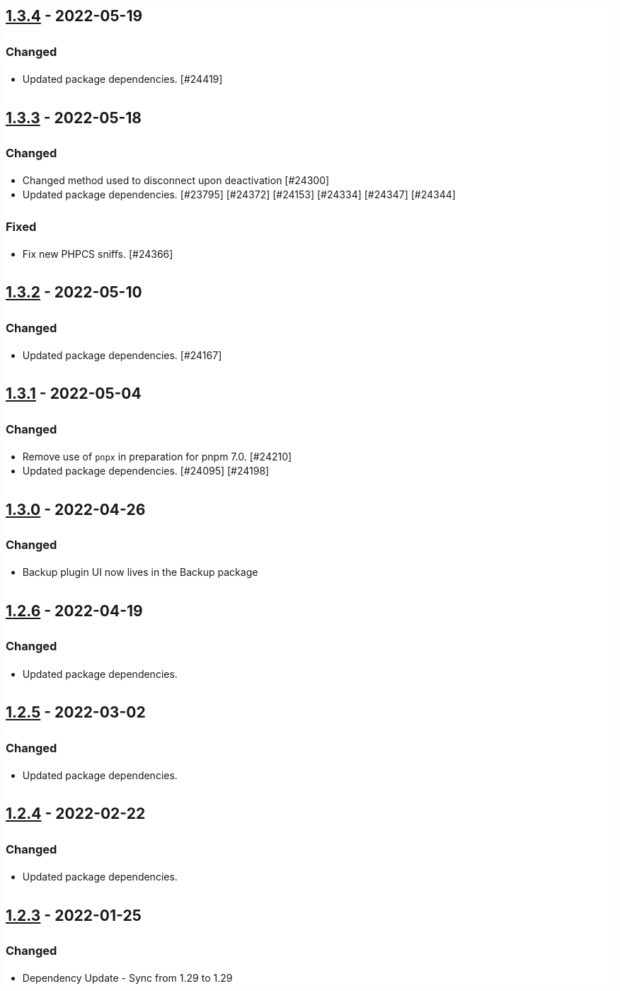 ## [1.3.4] - 2022-05-19
### Changed
- Updated package dependencies. [#24419]

## [1.3.3] - 2022-05-18
### Changed
- Changed method used to disconnect upon deactivation [#24300]
- Updated package dependencies. [#23795] [#24372] [#24153] [#24334] [#24347] [#24344]

### Fixed
- Fix new PHPCS sniffs. [#24366]

## [1.3.2] - 2022-05-10
### Changed
- Updated package dependencies. [#24167]

## [1.3.1] - 2022-05-04
### Changed
- Remove use of `pnpx` in preparation for pnpm 7.0. [#24210]
- Updated package dependencies. [#24095] [#24198]

## [1.3.0] - 2022-04-26
### Changed
- Backup plugin UI now lives in the Backup package

## [1.2.6] - 2022-04-19
### Changed
- Updated package dependencies.

## [1.2.5] - 2022-03-02
### Changed
- Updated package dependencies.

## [1.2.4] - 2022-02-22
### Changed
- Updated package dependencies.

## [1.2.3] - 2022-01-25
### Changed
- Dependency Update - Sync from 1.29 to 1.29


[3.4.13]: https://github.com/Automattic/jetpack-backup/compare/v3.4.12...v3.4.13
[3.4.12]: https://github.com/Automattic/jetpack-backup/compare/v3.4.11...v3.4.12
[3.4.11]: https://github.com/Automattic/jetpack-backup/compare/v3.4.10...v3.4.11
[3.4.10]: https://github.com/Automattic/jetpack-backup/compare/v3.4.9...v3.4.10
[3.4.9]: https://github.com/Automattic/jetpack-backup/compare/v3.4.8...v3.4.9
[3.4.8]: https://github.com/Automattic/jetpack-backup/compare/v3.4.7...v3.4.8
[3.4.7]: https://github.com/Automattic/jetpack-backup/compare/v3.4.6...v3.4.7
[3.4.6]: https://github.com/Automattic/jetpack-backup/compare/v3.4.5...v3.4.6
[3.4.5]: https://github.com/Automattic/jetpack-backup/compare/v3.4.4...v3.4.5
[3.4.4]: https://github.com/Automattic/jetpack-backup/compare/v3.4.3...v3.4.4
[3.4.3]: https://github.com/Automattic/jetpack-backup/compare/v3.4.2...v3.4.3
[3.4.2]: https://github.com/Automattic/jetpack-backup/compare/v3.4.1...v3.4.2
[3.4.1]: https://github.com/Automattic/jetpack-backup/compare/v3.4.0...v3.4.1
[3.4.0]: https://github.com/Automattic/jetpack-backup/compare/v3.3.17...v3.4.0
[3.3.17]: https://github.com/Automattic/jetpack-backup/compare/v3.3.16...v3.3.17
[3.3.16]: https://github.com/Automattic/jetpack-backup/compare/v3.3.15...v3.3.16
[3.3.15]: https://github.com/Automattic/jetpack-backup/compare/v3.3.14...v3.3.15
[3.3.14]: https://github.com/Automattic/jetpack-backup/compare/v3.3.13...v3.3.14
[3.3.13]: https://github.com/Automattic/jetpack-backup/compare/v3.3.12...v3.3.13
[3.3.12]: https://github.com/Automattic/jetpack-backup/compare/v3.3.11...v3.3.12
[3.3.11]: https://github.com/Automattic/jetpack-backup/compare/v3.3.10...v3.3.11
[3.3.10]: https://github.com/Automattic/jetpack-backup/compare/v3.3.9...v3.3.10
[3.3.9]: https://github.com/Automattic/jetpack-backup/compare/v3.3.8...v3.3.9
[3.3.8]: https://github.com/Automattic/jetpack-backup/compare/v3.3.7...v3.3.8
[3.3.7]: https://github.com/Automattic/jetpack-backup/compare/v3.3.6...v3.3.7
[3.3.6]: https://github.com/Automattic/jetpack-backup/compare/v3.3.5...v3.3.6
[3.3.5]: https://github.com/Automattic/jetpack-backup/compare/v3.3.4...v3.3.5
[3.3.4]: https://github.com/Automattic/jetpack-backup/compare/v3.3.3...v3.3.4
[3.3.3]: https://github.com/Automattic/jetpack-backup/compare/v3.3.2...v3.3.3
[3.3.2]: https://github.com/Automattic/jetpack-backup/compare/v3.3.1...v3.3.2
[3.3.1]: https://github.com/Automattic/jetpack-backup/compare/v3.3.0...v3.3.1
[3.3.0]: https://github.com/Automattic/jetpack-backup/compare/v3.2.0...v3.3.0
[3.2.0]: https://github.com/Automattic/jetpack-backup/compare/v3.1.5...v3.2.0
[3.1.5]: https://github.com/Automattic/jetpack-backup/compare/v3.1.4...v3.1.5
[3.1.4]: https://github.com/Automattic/jetpack-backup/compare/v3.1.3...v3.1.4
[3.1.3]: https://github.com/Automattic/jetpack-backup/compare/v3.1.2...v3.1.3
[3.1.2]: https://github.com/Automattic/jetpack-backup/compare/v3.1.1...v3.1.2
[3.1.1]: https://github.com/Automattic/jetpack-backup/compare/v3.1.0...v3.1.1
[3.1.0]: https://github.com/Automattic/jetpack-backup/compare/v3.0.0...v3.1.0
[3.0.0]: https://github.com/Automattic/jetpack-backup/compare/v2.0.5...v3.0.0
[2.0.5]: https://github.com/Automattic/jetpack-backup/compare/v2.0.4...v2.0.5
[2.0.4]: https://github.com/Automattic/jetpack-backup/compare/v2.0.3...v2.0.4
[2.0.3]: https://github.com/Automattic/jetpack-backup/compare/v2.0.2...v2.0.3
[2.0.2]: https://github.com/Automattic/jetpack-backup/compare/v2.0.1...v2.0.2
[2.0.1]: https://github.com/Automattic/jetpack-backup/compare/v2.0.0...v2.0.1
[2.0.0]: https://github.com/Automattic/jetpack-backup/compare/v1.17.12...v2.0.0
[1.17.12]: https://github.com/Automattic/jetpack-backup/compare/v1.17.11...v1.17.12
[1.17.11]: https://github.com/Automattic/jetpack-backup/compare/v1.17.10...v1.17.11
[1.17.10]: https://github.com/Automattic/jetpack-backup/compare/v1.17.9...v1.17.10
[1.17.9]: https://github.com/Automattic/jetpack-backup/compare/v1.17.8...v1.17.9
[1.17.8]: https://github.com/Automattic/jetpack-backup/compare/v1.17.7...v1.17.8
[1.17.7]: https://github.com/Automattic/jetpack-backup/compare/v1.17.6...v1.17.7
[1.17.6]: https://github.com/Automattic/jetpack-backup/compare/v1.17.5...v1.17.6
[1.17.5]: https://github.com/Automattic/jetpack-backup/compare/v1.17.4...v1.17.5
[1.17.4]: https://github.com/Automattic/jetpack-backup/compare/v1.17.3...v1.17.4
[1.17.3]: https://github.com/Automattic/jetpack-backup/compare/v1.17.2...v1.17.3
[1.17.2]: https://github.com/Automattic/jetpack-backup/compare/v1.17.1...v1.17.2
[1.17.1]: https://github.com/Automattic/jetpack-backup/compare/v1.17.0...v1.17.1
[1.17.0]: https://github.com/Automattic/jetpack-backup/compare/v1.16.6...v1.17.0
[1.16.6]: https://github.com/Automattic/jetpack-backup/compare/v1.16.5...v1.16.6
[1.16.5]: https://github.com/Automattic/jetpack-backup/compare/v1.16.4...v1.16.5
[1.16.4]: https://github.com/Automattic/jetpack-backup/compare/v1.16.3...v1.16.4
[1.16.3]: https://github.com/Automattic/jetpack-backup/compare/v1.16.2...v1.16.3
[1.16.2]: https://github.com/Automattic/jetpack-backup/compare/v1.16.1...v1.16.2
[1.16.1]: https://github.com/Automattic/jetpack-backup/compare/v1.16.0...v1.16.1
[1.16.0]: https://github.com/Automattic/jetpack-backup/compare/v1.15.0...v1.16.0
[1.15.0]: https://github.com/Automattic/jetpack-backup/compare/v1.14.0...v1.15.0
[1.14.0]: https://github.com/Automattic/jetpack-backup/compare/v1.13.0...v1.14.0
[1.13.0]: https://github.com/Automattic/jetpack-backup/compare/v1.12.17...v1.13.0
[1.12.17]: https://github.com/Automattic/jetpack-backup/compare/v1.12.16...v1.12.17
[1.12.16]: https://github.com/Automattic/jetpack-backup/compare/v1.12.15...v1.12.16
[1.12.15]: https://github.com/Automattic/jetpack-backup/compare/v1.12.14...v1.12.15
[1.12.14]: https://github.com/Automattic/jetpack-backup/compare/v1.12.13...v1.12.14
[1.12.13]: https://github.com/Automattic/jetpack-backup/compare/v1.12.12...v1.12.13
[1.12.12]: https://github.com/Automattic/jetpack-backup/compare/v1.12.11...v1.12.12
[1.12.11]: https://github.com/Automattic/jetpack-backup/compare/v1.12.10...v1.12.11
[1.12.10]: https://github.com/Automattic/jetpack-backup/compare/v1.12.9...v1.12.10
[1.12.9]: https://github.com/Automattic/jetpack-backup/compare/v1.12.8...v1.12.9
[1.12.8]: https://github.com/Automattic/jetpack-backup/compare/v1.12.7...v1.12.8
[1.12.7]: https://github.com/Automattic/jetpack-backup/compare/v1.12.6...v1.12.7
[1.12.6]: https://github.com/Automattic/jetpack-backup/compare/v1.12.5...v1.12.6
[1.12.5]: https://github.com/Automattic/jetpack-backup/compare/v1.12.4...v1.12.5
[1.12.4]: https://github.com/Automattic/jetpack-backup/compare/v1.12.3...v1.12.4
[1.12.3]: https://github.com/Automattic/jetpack-backup/compare/v1.12.2...v1.12.3
[1.12.2]: https://github.com/Automattic/jetpack-backup/compare/v1.12.1...v1.12.2
[1.12.1]: https://github.com/Automattic/jetpack-backup/compare/v1.12.0...v1.12.1
[1.12.0]: https://github.com/Automattic/jetpack-backup/compare/v1.11.0...v1.12.0
[1.11.0]: https://github.com/Automattic/jetpack-backup/compare/v1.10.8...v1.11.0
[1.10.8]: https://github.com/Automattic/jetpack-backup/compare/v1.10.7...v1.10.8
[1.10.7]: https://github.com/Automattic/jetpack-backup/compare/v1.10.6...v1.10.7
[1.10.6]: https://github.com/Automattic/jetpack-backup/compare/v1.10.5...v1.10.6
[1.10.5]: https://github.com/Automattic/jetpack-backup/compare/v1.10.4...v1.10.5
[1.10.4]: https://github.com/Automattic/jetpack-backup/compare/v1.10.3...v1.10.4
[1.10.3]: https://github.com/Automattic/jetpack-backup/compare/v1.10.2...v1.10.3
[1.10.2]: https://github.com/Automattic/jetpack-backup/compare/v1.10.1...v1.10.2
[1.10.1]: https://github.com/Automattic/jetpack-backup/compare/v1.10.0...v1.10.1
[1.10.0]: https://github.com/Automattic/jetpack-backup/compare/v1.9.2...v1.10.0
[1.9.2]: https://github.com/Automattic/jetpack-backup/compare/v1.9.1...v1.9.2
[1.9.1]: https://github.com/Automattic/jetpack-backup/compare/v1.9.0...v1.9.1
[1.9.0]: https://github.com/Automattic/jetpack-backup/compare/v1.8.4...v1.9.0
[1.8.4]: https://github.com/Automattic/jetpack-backup/compare/v1.8.3...v1.8.4
[1.8.3]: https://github.com/Automattic/jetpack-backup/compare/v1.8.2...v1.8.3
[1.8.2]: https://github.com/Automattic/jetpack-backup/compare/v1.8.1...v1.8.2
[1.8.1]: https://github.com/Automattic/jetpack-backup/compare/v1.8.0...v1.8.1
[1.8.0]: https://github.com/Automattic/jetpack-backup/compare/v1.7.3...v1.8.0
[1.7.3]: https://github.com/Automattic/jetpack-backup/compare/v1.7.2...v1.7.3
[1.7.2]: https://github.com/Automattic/jetpack-backup/compare/v1.7.1...v1.7.2
[1.7.1]: https://github.com/Automattic/jetpack-backup/compare/v1.7.0...v1.7.1
[1.7.0]: https://github.com/Automattic/jetpack-backup/compare/v1.6.0...v1.7.0
[1.6.0]: https://github.com/Automattic/jetpack-backup/compare/v1.5.0...v1.6.0
[1.5.0]: https://github.com/Automattic/jetpack-backup/compare/v1.4.3...v1.5.0
[1.4.3]: https://github.com/Automattic/jetpack-backup/compare/v1.4.2...v1.4.3
[1.4.2]: https://github.com/Automattic/jetpack-backup/compare/v1.4.1...v1.4.2
[1.4.1]: https://github.com/Automattic/jetpack-backup/compare/v1.4.0...v1.4.1
[1.4.0]: https://github.com/Automattic/jetpack-backup/compare/v1.3.9...v1.4.0
[1.3.9]: https://github.com/Automattic/jetpack-backup/compare/v1.3.8...v1.3.9
[1.3.8]: https://github.com/Automattic/jetpack-backup/compare/v1.3.7...v1.3.8
[1.3.7]: https://github.com/Automattic/jetpack-backup/compare/v1.3.6...v1.3.7
[1.3.6]: https://github.com/Automattic/jetpack-backup/compare/v1.3.5...v1.3.6
[1.3.5]: https://github.com/Automattic/jetpack-backup/compare/v1.3.4...v1.3.5
[1.3.4]: https://github.com/Automattic/jetpack-backup/compare/v1.3.3...v1.3.4
[1.3.3]: https://github.com/Automattic/jetpack-backup/compare/v1.3.2...v1.3.3
[1.3.2]: https://github.com/Automattic/jetpack-backup/compare/v1.3.1...v1.3.2
[1.3.1]: https://github.com/Automattic/jetpack-backup/compare/v1.3.0...v1.3.1
[1.3.0]: https://github.com/Automattic/jetpack-backup/compare/v1.2.6...v1.3.0
[1.2.6]: https://github.com/Automattic/jetpack-backup/compare/v1.2.5...v1.2.6
[1.2.5]: https://github.com/Automattic/jetpack-backup/compare/v1.2.4...v1.2.5
[1.2.4]: https://github.com/Automattic/jetpack-backup/compare/v1.2.3...v1.2.4
[1.2.3]: https://github.com/Automattic/jetpack-backup/compare/v1.2.2...v1.2.3
[1.2.2]: https://github.com/Automattic/jetpack-backup/compare/v1.2.1...v1.2.2
[1.2.1]: https://github.com/Automattic/jetpack-backup/compare/v1.2.0...v1.2.1
[1.2.0]: https://github.com/Automattic/jetpack-backup/compare/v1.1.11...v1.2.0
[1.1.11]: https://github.com/Automattic/jetpack-backup/compare/v1.1.10...v1.1.11
[1.1.10]: https://github.com/Automattic/jetpack-backup/compare/v1.1.9...v1.1.10
[1.1.9]: https://github.com/Automattic/jetpack-backup/compare/v1.1.8...v1.1.9
[1.1.8]: https://github.com/Automattic/jetpack-backup/compare/v1.1.7...v1.1.8
[1.1.7]: https://github.com/Automattic/jetpack-backup/compare/v1.1.6...v1.1.7
[1.1.6]: https://github.com/Automattic/jetpack-backup/compare/v1.1.5...v1.1.6
[1.1.5]: https://github.com/Automattic/jetpack-backup/compare/v1.1.4...v1.1.5
[1.1.4]: https://github.com/Automattic/jetpack-backup/compare/v1.1.3...v1.1.4
[1.1.3]: https://github.com/Automattic/jetpack-backup/compare/v1.1.2...v1.1.3
[1.1.2]: https://github.com/Automattic/jetpack-backup/compare/v1.1.1...v1.1.2
[1.1.1]: https://github.com/Automattic/jetpack-backup/compare/v1.1.0...v1.1.1
[1.1.0]: https://github.com/Automattic/jetpack-backup/compare/v1.0.6...v1.1.0
[1.0.6]: https://github.com/Automattic/jetpack-backup/compare/v1.0.5...v1.0.6
[1.0.5]: https://github.com/Automattic/jetpack-backup/compare/v1.0.4...v1.0.5
[1.0.4]: https://github.com/Automattic/jetpack-backup/compare/v1.0.3...v1.0.4
[1.0.3]: https://github.com/Automattic/jetpack-backup/compare/v1.0.2...v1.0.3
[1.0.2]: https://github.com/Automattic/jetpack-backup/compare/v1.0.0...v1.0.2
